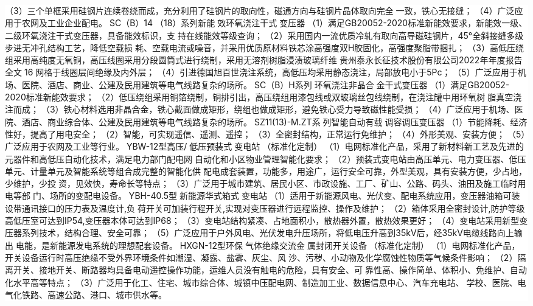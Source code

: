 （3）三个单框采用硅钢片连续卷绕而成，充分利用了硅钢片的取向性，磁通方向与硅钢片晶体取向完全
一致，铁心无接缝；
（4）广泛应用于农网及工业企业配电。
SC（B）14
（18）系列新能
效环氧浇注干式
变压器
（1）满足GB20052-2020标准新能效要求，新能效一级、二级环氧浇注干式变压器，具备能效标识，支
持在线能效等级查询；
（2）采用国内一流优质冷轧有取向高导磁硅钢片，45°全斜接缝多级步进无冲孔结构工艺，降低空载损
耗、空载电流或噪音，并采用优质原材料铁芯涂高强度双H胶固化，高强度聚脂带捆扎；
（3）高低压绕组采用高纯度无氧铜，高压线圈采用分段圆筒式进行绕制，采用无溶剂树脂浸渍玻璃纤维
贵州泰永长征技术股份有限公司2022年年度报告全文
16
网格于线圈层间绝缘及内外层；
（4）引进德国旭百世浇注系统，高低压均采用静态浇注，局部放电小于5Pc；
（5）广泛应用于机场、医院、酒店、商业、公建及民用建筑等电气线路复杂的场所。
SC（B）H系列
环氧浇注非晶合
金干式变压器
（1）满足GB20052-2020标准新能效要求；
（2）低压绕组采用铜箔绕制，铜排引出，高压绕组用漆包线或双玻璃丝包线绕制，在浇注罐中用环氧树
脂真空浇注而成；
（3）铁心材料选用非晶合金，铁心截面做成矩形，绕组也做成矩形，避免铁心受力导致磁性能受损；
（4）广泛应用于机场、医院、酒店、商业综合体、公建及民用建筑等电气线路复杂的场所。
SZ11(13)-M.ZT系
列智能自动有载
调容调压变压器
（1）节能降耗、经济性好，提高了用电安全；
（2）智能，可实现遥信、遥测、遥控；
（3）全密封结构，正常运行免维护；
（4）外形美观、安装方便；
（5）广泛应用于农网及工业等行业。
YBW-12型高压/
低压预装式
变电站
（标准化定制）
（1）电网标准化产品，采用了新材料新工艺及先进的元器件和高低压自动化技术，满足电力部门配电网
自动化和小区物业管理智能化要求；
（2）预装式变电站由高压单元、电力变压器、低压单元、计量单元及智能系统等组合成完整的智能化供
配电成套装置，功能多，用途广，运行安全可靠，外型美观，具有安装方便，少占地，少维护，少投
资，见效快，寿命长等特点；
（3）广泛用于城市建筑、居民小区、市政设施、工厂、矿山、公路、码头、油田及施工临时用电等部
门、场所的变配电设备。
YBH-40.5型
新能源华式箱式
变电站
（1）适用于新能源风电、光伏变、配电系统应用，变压器油箱可装设带通讯接口的压力表及温度计,负
荷开关可加装行程开关,实现对变压器进行远程监控、操作及维护；
（2）箱体采用全密封设计,防护等级高低压室可达到IP54,变压器本体可达到IP68；
（3）变电站结构紧凑、占地面积小，散热器外置，散热效果更好；
（4）变电站采用新型变压器系列技术，结构合理、安全可靠；
（5）广泛应用于户外风电、光伏发电升压场所，将低电压升高到35kV后，经35kV电缆线路向上输出
电能，是新能源发电系统的理想配套设备。
HXGN-12型环保
气体绝缘交流金
属封闭开关设备
（标准化定制）
（1）电网标准化产品，开关设备运行时高压绝缘不受外界环境条件如潮湿、凝露、盐雾、灰尘、风
沙、污秽、小动物及化学腐蚀性物质等气候条件影响；
（2）隔离开关、接地开关、断路器均具备电动遥控操作功能，运维人员没有触电的危险，具有安全、可
靠性高、操作简单、体积小、免维护、自动化水平高等特点；
（3）广泛用于化工、住宅、城市综合体、城镇中压配电网、制造加工业、数据信息中心、汽车充电站、
学校、医院、电气化铁路、高速公路、港口、城市供水等。